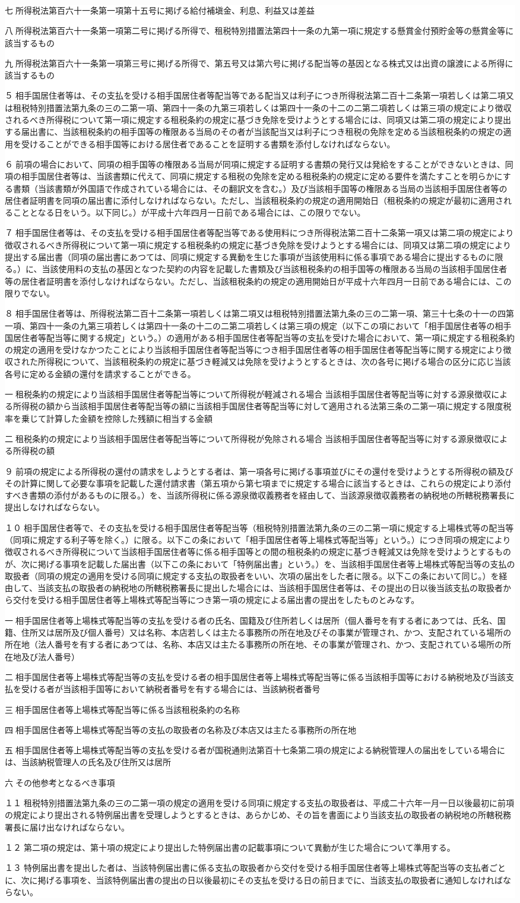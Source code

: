 七 所得税法第百六十一条第一項第十五号に掲げる給付補塡金、利息、利益又は差益

八 所得税法第百六十一条第一項第二号に掲げる所得で、租税特別措置法第四十一条の九第一項に規定する懸賞金付預貯金等の懸賞金等に該当するもの

九 所得税法第百六十一条第一項第三号に掲げる所得で、第五号又は第六号に掲げる配当等の基因となる株式又は出資の譲渡による所得に該当するもの

５ 相手国居住者等は、その支払を受ける相手国居住者等配当等である配当又は利子につき所得税法第二百十二条第一項若しくは第二項又は租税特別措置法第九条の三の二第一項、第四十一条の九第三項若しくは第四十一条の十二の二第二項若しくは第三項の規定により徴収されるべき所得税について第一項に規定する租税条約の規定に基づき免除を受けようとする場合には、同項又は第二項の規定により提出する届出書に、当該租税条約の相手国等の権限ある当局のその者が当該配当又は利子につき租税の免除を定める当該租税条約の規定の適用を受けることができる相手国等における居住者であることを証明する書類を添付しなければならない。

６ 前項の場合において、同項の相手国等の権限ある当局が同項に規定する証明する書類の発行又は発給をすることができないときは、同項の相手国居住者等は、当該書類に代えて、同項に規定する租税の免除を定める租税条約の規定に定める要件を満たすことを明らかにする書類（当該書類が外国語で作成されている場合には、その翻訳文を含む。）及び当該相手国等の権限ある当局の当該相手国居住者等の居住者証明書を同項の届出書に添付しなければならない。ただし、当該租税条約の規定の適用開始日（租税条約の規定が最初に適用されることとなる日をいう。以下同じ。）が平成十六年四月一日前である場合には、この限りでない。

７ 相手国居住者等は、その支払を受ける相手国居住者等配当等である使用料につき所得税法第二百十二条第一項又は第二項の規定により徴収されるべき所得税について第一項に規定する租税条約の規定に基づき免除を受けようとする場合には、同項又は第二項の規定により提出する届出書（同項の届出書にあつては、同項に規定する異動を生じた事項が当該使用料に係る事項である場合に提出するものに限る。）に、当該使用料の支払の基因となつた契約の内容を記載した書類及び当該租税条約の相手国等の権限ある当局の当該相手国居住者等の居住者証明書を添付しなければならない。ただし、当該租税条約の規定の適用開始日が平成十六年四月一日前である場合には、この限りでない。

８ 相手国居住者等は、所得税法第二百十二条第一項若しくは第二項又は租税特別措置法第九条の三の二第一項、第三十七条の十一の四第一項、第四十一条の九第三項若しくは第四十一条の十二の二第二項若しくは第三項の規定（以下この項において「相手国居住者等の相手国居住者等配当等に関する規定」という。）の適用がある相手国居住者等配当等の支払を受けた場合において、第一項に規定する租税条約の規定の適用を受けなかつたことにより当該相手国居住者等配当等につき相手国居住者等の相手国居住者等配当等に関する規定により徴収された所得税について、当該租税条約の規定に基づき軽減又は免除を受けようとするときは、次の各号に掲げる場合の区分に応じ当該各号に定める金額の還付を請求することができる。

一 租税条約の規定により当該相手国居住者等配当等について所得税が軽減される場合 当該相手国居住者等配当等に対する源泉徴収による所得税の額から当該相手国居住者等配当等の額に当該相手国居住者等配当等に対して適用される法第三条の二第一項に規定する限度税率を乗じて計算した金額を控除した残額に相当する金額

二 租税条約の規定により当該相手国居住者等配当等について所得税が免除される場合 当該相手国居住者等配当等に対する源泉徴収による所得税の額

９ 前項の規定による所得税の還付の請求をしようとする者は、第一項各号に掲げる事項並びにその還付を受けようとする所得税の額及びその計算に関して必要な事項を記載した還付請求書（第五項から第七項までに規定する場合に該当するときは、これらの規定により添付すべき書類の添付があるものに限る。）を、当該所得税に係る源泉徴収義務者を経由して、当該源泉徴収義務者の納税地の所轄税務署長に提出しなければならない。

１０ 相手国居住者等で、その支払を受ける相手国居住者等配当等（租税特別措置法第九条の三の二第一項に規定する上場株式等の配当等（同項に規定する利子等を除く。）に限る。以下この条において「相手国居住者等上場株式等配当等」という。）につき同項の規定により徴収されるべき所得税について当該相手国居住者等に係る相手国等との間の租税条約の規定に基づき軽減又は免除を受けようとするものが、次に掲げる事項を記載した届出書（以下この条において「特例届出書」という。）を、当該相手国居住者等上場株式等配当等の支払の取扱者（同項の規定の適用を受ける同項に規定する支払の取扱者をいい、次項の届出をした者に限る。以下この条において同じ。）を経由して、当該支払の取扱者の納税地の所轄税務署長に提出した場合には、当該相手国居住者等は、その提出の日以後当該支払の取扱者から交付を受ける相手国居住者等上場株式等配当等につき第一項の規定による届出書の提出をしたものとみなす。

一 相手国居住者等上場株式等配当等の支払を受ける者の氏名、国籍及び住所若しくは居所（個人番号を有する者にあつては、氏名、国籍、住所又は居所及び個人番号）又は名称、本店若しくは主たる事務所の所在地及びその事業が管理され、かつ、支配されている場所の所在地（法人番号を有する者にあつては、名称、本店又は主たる事務所の所在地、その事業が管理され、かつ、支配されている場所の所在地及び法人番号）

二 相手国居住者等上場株式等配当等の支払を受ける者の相手国居住者等上場株式等配当等に係る当該相手国等における納税地及び当該支払を受ける者が当該相手国等において納税者番号を有する場合には、当該納税者番号

三 相手国居住者等上場株式等配当等に係る当該租税条約の名称

四 相手国居住者等上場株式等配当等の支払の取扱者の名称及び本店又は主たる事務所の所在地

五 相手国居住者等上場株式等配当等の支払を受ける者が国税通則法第百十七条第二項の規定による納税管理人の届出をしている場合には、当該納税管理人の氏名及び住所又は居所

六 その他参考となるべき事項

１１ 租税特別措置法第九条の三の二第一項の規定の適用を受ける同項に規定する支払の取扱者は、平成二十六年一月一日以後最初に前項の規定により提出される特例届出書を受理しようとするときは、あらかじめ、その旨を書面により当該支払の取扱者の納税地の所轄税務署長に届け出なければならない。

１２ 第二項の規定は、第十項の規定により提出した特例届出書の記載事項について異動が生じた場合について準用する。

１３ 特例届出書を提出した者は、当該特例届出書に係る支払の取扱者から交付を受ける相手国居住者等上場株式等配当等の支払者ごとに、次に掲げる事項を、当該特例届出書の提出の日以後最初にその支払を受ける日の前日までに、当該支払の取扱者に通知しなければならない。
